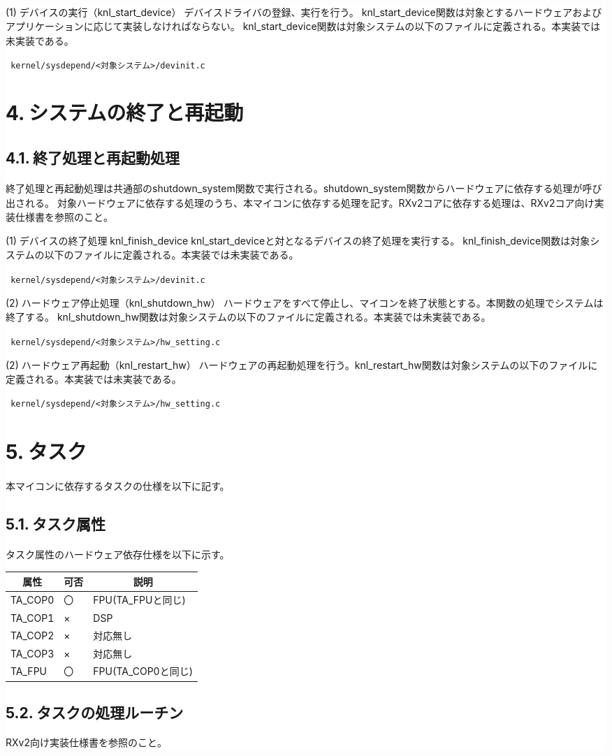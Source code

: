 (1) デバイスの実行（knl_start_device）
デバイスドライバの登録、実行を行う。
knl_start_device関数は対象とするハードウェアおよびアプリケーションに応じて実装しなければならない。
knl_start_device関数は対象システムの以下のファイルに定義される。本実装では未実装である。

     kernel/sysdepend/<対象システム>/devinit.c

<div class="page"/>

# 4. システムの終了と再起動
## 4.1. 終了処理と再起動処理
終了処理と再起動処理は共通部のshutdown_system関数で実行される。shutdown_system関数からハードウェアに依存する処理が呼び出される。
対象ハードウェアに依存する処理のうち、本マイコンに依存する処理を記す。RXv2コアに依存する処理は、RXv2コア向け実装仕様書を参照のこと。

(1) デバイスの終了処理 knl_finish_device
knl_start_deviceと対となるデバイスの終了処理を実行する。
knl_finish_device関数は対象システムの以下のファイルに定義される。本実装では未実装である。

     kernel/sysdepend/<対象システム>/devinit.c

(2) ハードウェア停止処理（knl_shutdown_hw）
ハードウェアをすべて停止し、マイコンを終了状態とする。本関数の処理でシステムは終了する。
knl_shutdown_hw関数は対象システムの以下のファイルに定義される。本実装では未実装である。

     kernel/sysdepend/<対象システム>/hw_setting.c

(2) ハードウェア再起動（knl_restart_hw）
ハードウェアの再起動処理を行う。knl_restart_hw関数は対象システムの以下のファイルに定義される。本実装では未実装である。

     kernel/sysdepend/<対象システム>/hw_setting.c

<div class="page"/>

# 5. タスク
本マイコンに依存するタスクの仕様を以下に記す。

## 5.1. タスク属性
タスク属性のハードウェア依存仕様を以下に示す。

| 属性    | 可否 | 説明               |
| ------- | ---- | ------------------ |
| TA_COP0 | 〇   | FPU(TA_FPUと同じ)  |
| TA_COP1 | ×    | DSP                |
| TA_COP2 | ×    | 対応無し           |
| TA_COP3 | ×    | 対応無し           |
| TA_FPU  | 〇   | FPU(TA_COP0と同じ) |

## 5.2. タスクの処理ルーチン
RXv2向け実装仕様書を参照のこと。

